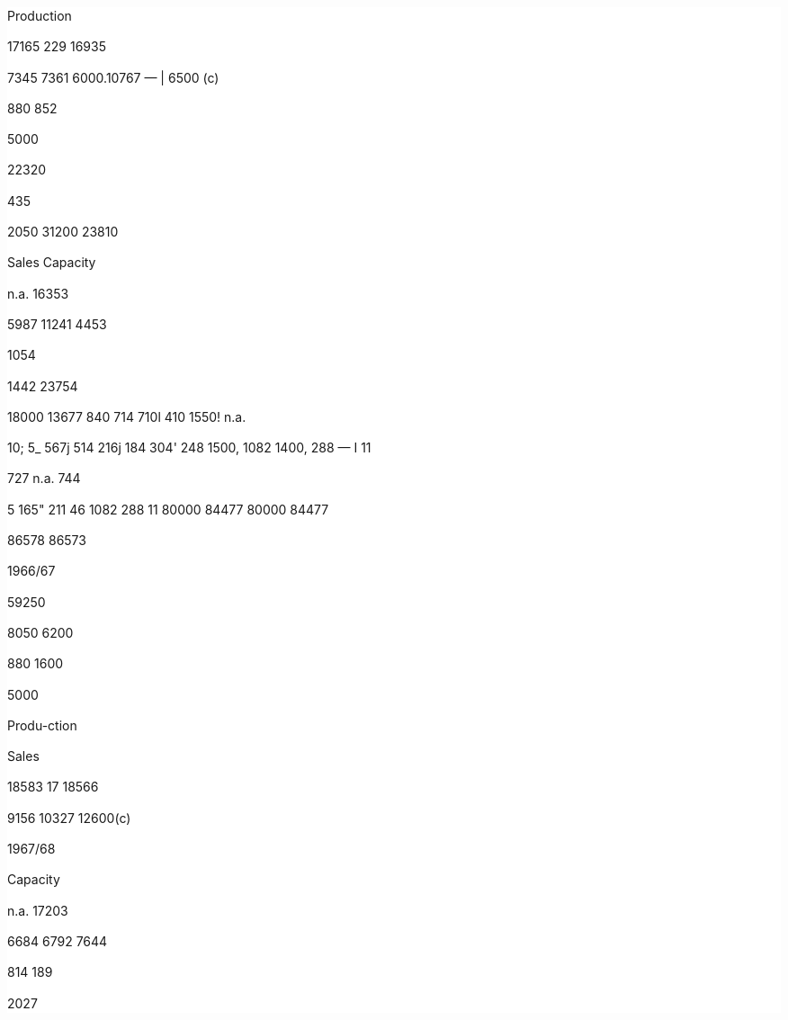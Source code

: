 Produ­ction

17165 229 16935

7345 7361 6000.10767 — | 6500 (c)

880 852

5000

22320

435

2050 31200 23810

Sales Capa­city

n.a. 16353

5987 11241 4453

1054

1442 23754

18000 13677 840 714 710l 410 1550! n.a.

10; 5_ 567j 514 216j 184 304' 248 1500, 1082 1400, 288 — I 11

727 n.a. 744

5 165" 211 46 1082 288 11 80000 84477 80000 84477

86578 86573

1966/67

59250

8050 6200

880 1600

5000

Produ-ction

Sales

18583 17 18566

9156 10327 12600(c)

1967/68

Capa­city

n.a. 17203

6684 6792 7644

814 189

2027
